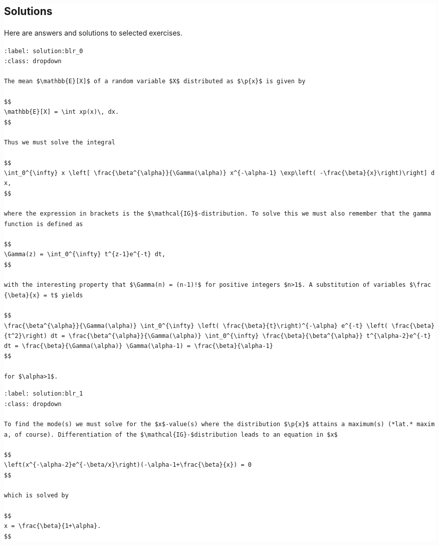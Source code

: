 ## Solutions

Here are answers and solutions to selected exercises.

````{solution} exercise:blr_0
:label: solution:blr_0
:class: dropdown

The mean $\mathbb{E}[X]$ of a random variable $X$ distributed as $\p{x}$ is given by

$$
\mathbb{E}[X] = \int xp(x)\, dx.
$$

Thus we must solve the integral

$$
\int_0^{\infty} x \left[ \frac{\beta^{\alpha}}{\Gamma(\alpha)} x^{-\alpha-1} \exp\left( -\frac{\beta}{x}\right)\right] dx,
$$

where the expression in brackets is the $\mathcal{IG}$-distribution. To solve this we must also remember that the gamma function is defined as

$$
\Gamma(z) = \int_0^{\infty} t^{z-1}e^{-t} dt,
$$

with the interesting property that $\Gamma(n) = (n-1)!$ for positive integers $n>1$. A substitution of variables $\frac{\beta}{x} = t$ yields

$$
\frac{\beta^{\alpha}}{\Gamma(\alpha)} \int_0^{\infty} \left( \frac{\beta}{t}\right)^{-\alpha} e^{-t} \left( \frac{\beta}{t^2}\right) dt = \frac{\beta^{\alpha}}{\Gamma(\alpha)} \int_0^{\infty} \frac{\beta}{\beta^{\alpha}} t^{\alpha-2}e^{-t} dt = \frac{\beta}{\Gamma(\alpha)} \Gamma(\alpha-1) = \frac{\beta}{\alpha-1}
$$

for $\alpha>1$.
````
````{solution} exercise:blr_1
:label: solution:blr_1
:class: dropdown

To find the mode(s) we must solve for the $x$-value(s) where the distribution $\p{x}$ attains a maximum(s) (*lat.* maxima, of course). Differentiation of the $\mathcal{IG}-$distribution leads to an equation in $x$

$$
\left(x^{-\alpha-2}e^{-\beta/x}\right)(-\alpha-1+\frac{\beta}{x}) = 0
$$

which is solved by

$$
x = \frac{\beta}{1+\alpha}.
$$

````




[^1]: Indeed, it is not yet normalized.
[^2]: This is the matrix analog of *completing the square* that is used over and over for working out integrals and products of exponential distributions.
[^3]: Remember that for a symmetric matrix we have $\mathbf{A}^{-1} = (\mathbf{A}^{-1})^T$.
[^4]: $|\mathbf{A} + \mathbf{B}\mathbf{C}\mathbf{D}^T|
[^5]: $(\mathbf{A} +